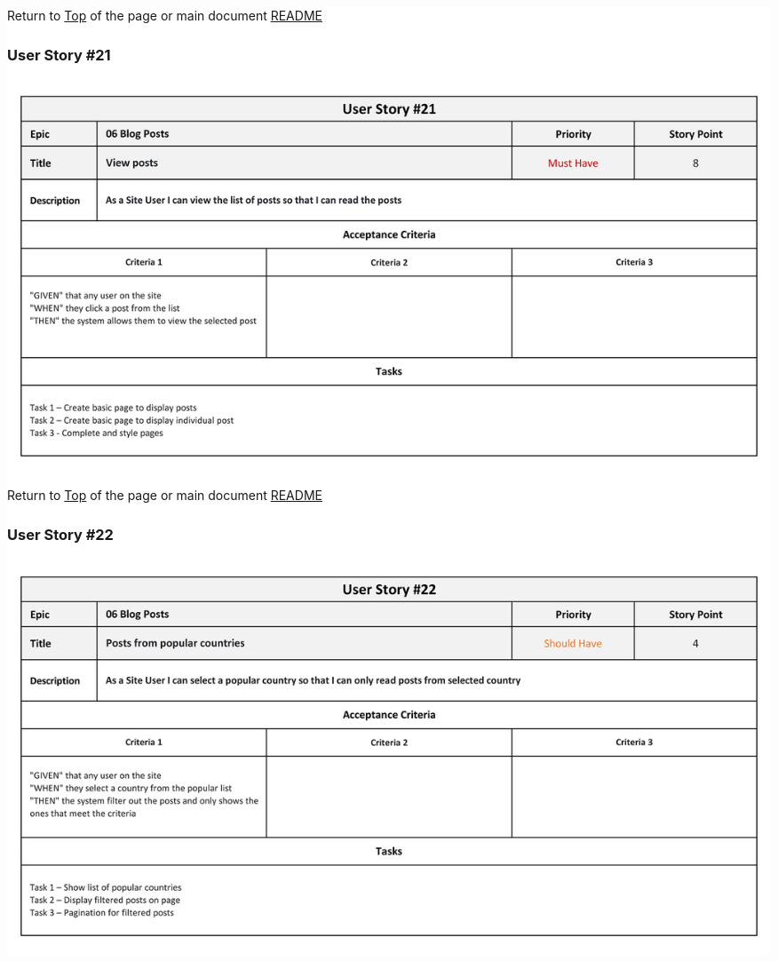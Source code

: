 Return to [Top](#user-stories) of the page or main document [README](/README.md#design-approach)

### User Story #21
![User Story #21](user-stories-21.jpg)

Return to [Top](#user-stories) of the page or main document [README](/README.md#design-approach)

### User Story #22
![User Story #22](user-stories-22.jpg)

